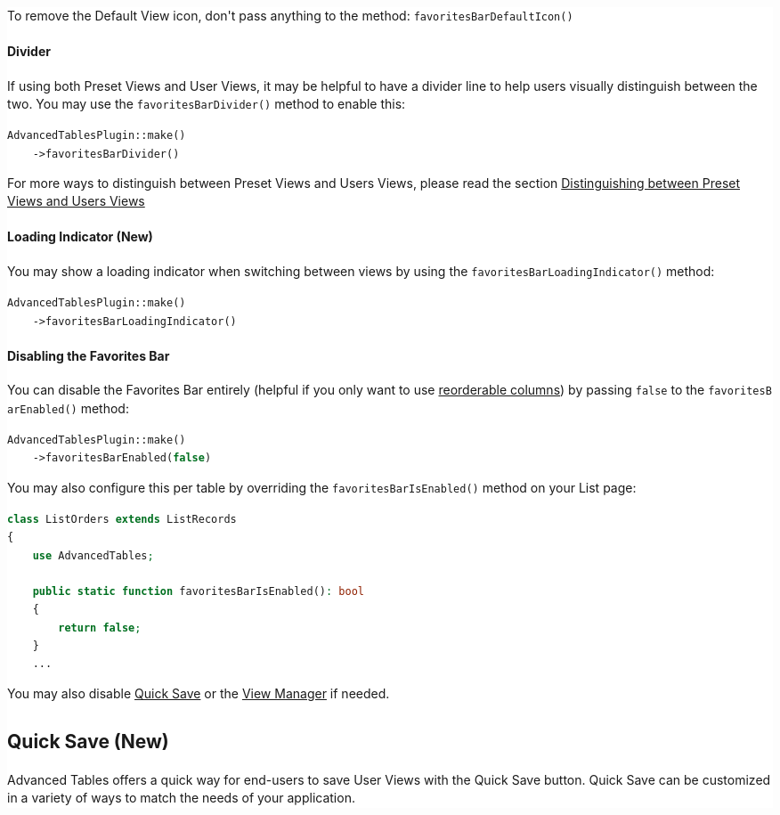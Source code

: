 To remove the Default View icon, don't pass anything to the method: `favoritesBarDefaultIcon()`

#### Divider

If using both Preset Views and User Views, it may be helpful to have a divider line to help users visually distinguish between the two. You may use the `favoritesBarDivider()` method to enable this:

```php
AdvancedTablesPlugin::make()
    ->favoritesBarDivider()
```

For more ways to distinguish between Preset Views and Users Views, please read the section [Distinguishing between Preset Views and Users Views](#distinguishing-between-preset-views-and-users-views)

#### Loading Indicator (New)

You may show a loading indicator when switching between views by using the `favoritesBarLoadingIndicator()` method:

```php
AdvancedTablesPlugin::make()
    ->favoritesBarLoadingIndicator()
```

#### Disabling the Favorites Bar

You can disable the Favorites Bar entirely (helpful if you only want to use [reorderable columns](#reorderable-columns-new)) by passing `false` to the `favoritesBarEnabled()` method:

```php
AdvancedTablesPlugin::make()
    ->favoritesBarEnabled(false)
```

You may also configure this per table by overriding the `favoritesBarIsEnabled()` method on your List page:

```php
class ListOrders extends ListRecords
{
    use AdvancedTables; 

    public static function favoritesBarIsEnabled(): bool
    {
        return false;
    }
    ...
```

You may also disable [Quick Save](#disabling-quick-save) or the [View Manager](#disabling-the-view-manager) if needed.

## Quick Save (New)

Advanced Tables offers a quick way for end-users to save User Views with the Quick Save button. Quick Save can be customized in a variety of ways to match the needs of your application.
